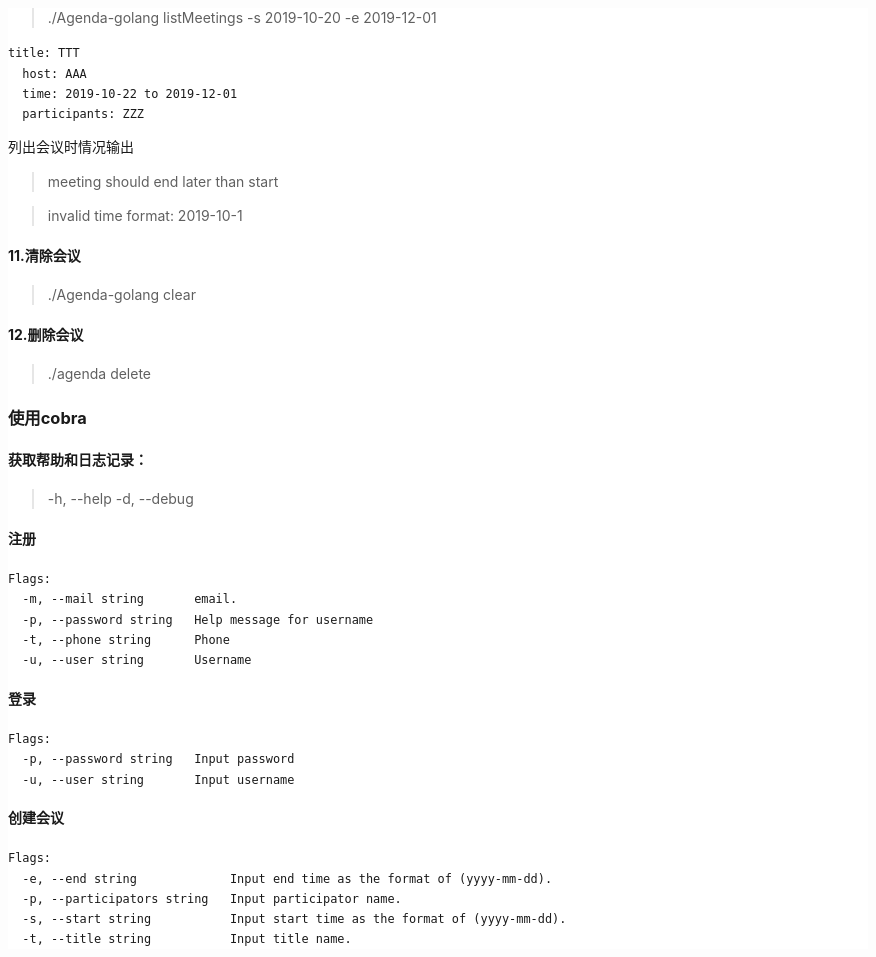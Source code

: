 >./Agenda-golang listMeetings -s 2019-10-20 -e 2019-12-01

```
title: TTT
  host: AAA
  time: 2019-10-22 to 2019-12-01
  participants: ZZZ
```
列出会议时情况输出


>meeting should end later than start

>invalid time format: 2019-10-1


#### 11.清除会议


>./Agenda-golang clear

#### 12.删除会议

>./agenda delete


### 使用cobra

#### 获取帮助和日志记录：
>-h, --help
>-d, --debug

#### 注册

```
Flags:
  -m, --mail string       email.
  -p, --password string   Help message for username
  -t, --phone string      Phone
  -u, --user string       Username
```

#### 登录

```
Flags:
  -p, --password string   Input password
  -u, --user string       Input username
```

#### 创建会议

```
Flags:
  -e, --end string             Input end time as the format of (yyyy-mm-dd).
  -p, --participators string   Input participator name.
  -s, --start string           Input start time as the format of (yyyy-mm-dd).
  -t, --title string           Input title name.
```

